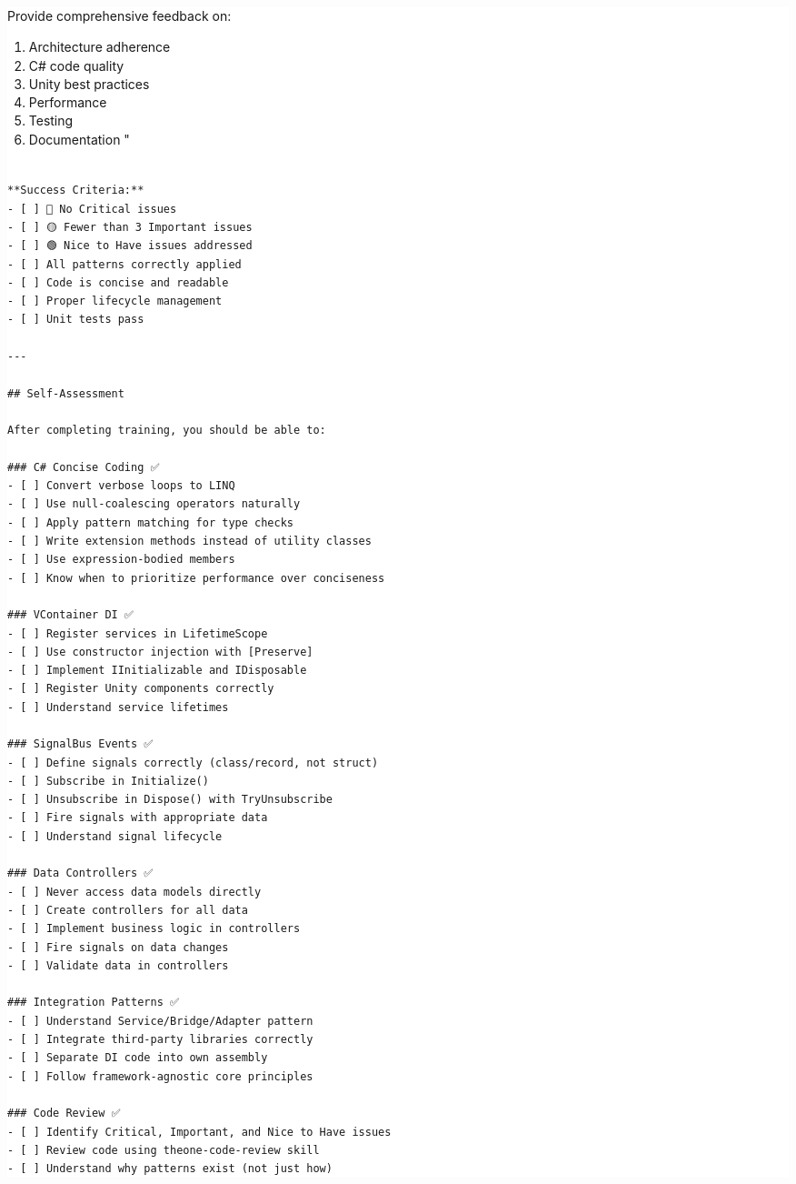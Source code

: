 Provide comprehensive feedback on:
1. Architecture adherence
2. C# code quality
3. Unity best practices
4. Performance
5. Testing
6. Documentation
"
```

**Success Criteria:**
- [ ] 🔴 No Critical issues
- [ ] 🟡 Fewer than 3 Important issues
- [ ] 🟢 Nice to Have issues addressed
- [ ] All patterns correctly applied
- [ ] Code is concise and readable
- [ ] Proper lifecycle management
- [ ] Unit tests pass

---

## Self-Assessment

After completing training, you should be able to:

### C# Concise Coding ✅
- [ ] Convert verbose loops to LINQ
- [ ] Use null-coalescing operators naturally
- [ ] Apply pattern matching for type checks
- [ ] Write extension methods instead of utility classes
- [ ] Use expression-bodied members
- [ ] Know when to prioritize performance over conciseness

### VContainer DI ✅
- [ ] Register services in LifetimeScope
- [ ] Use constructor injection with [Preserve]
- [ ] Implement IInitializable and IDisposable
- [ ] Register Unity components correctly
- [ ] Understand service lifetimes

### SignalBus Events ✅
- [ ] Define signals correctly (class/record, not struct)
- [ ] Subscribe in Initialize()
- [ ] Unsubscribe in Dispose() with TryUnsubscribe
- [ ] Fire signals with appropriate data
- [ ] Understand signal lifecycle

### Data Controllers ✅
- [ ] Never access data models directly
- [ ] Create controllers for all data
- [ ] Implement business logic in controllers
- [ ] Fire signals on data changes
- [ ] Validate data in controllers

### Integration Patterns ✅
- [ ] Understand Service/Bridge/Adapter pattern
- [ ] Integrate third-party libraries correctly
- [ ] Separate DI code into own assembly
- [ ] Follow framework-agnostic core principles

### Code Review ✅
- [ ] Identify Critical, Important, and Nice to Have issues
- [ ] Review code using theone-code-review skill
- [ ] Understand why patterns exist (not just how)
```
